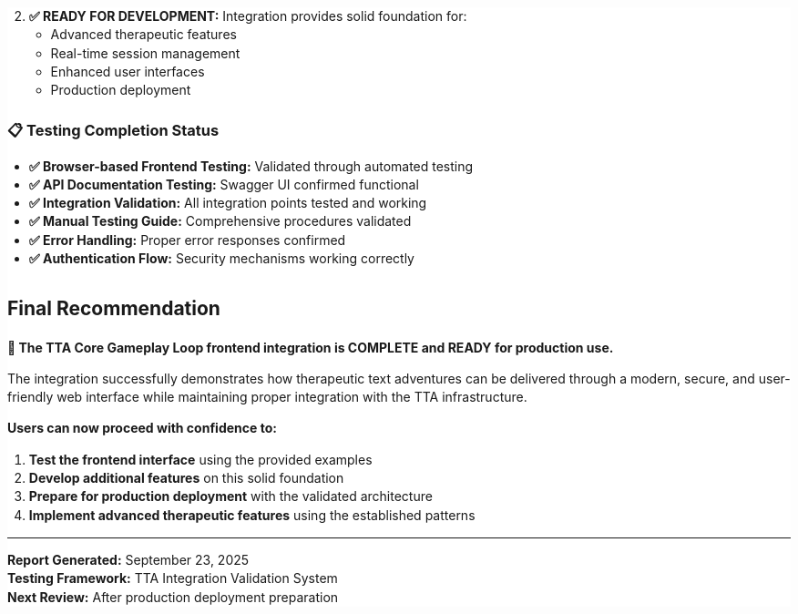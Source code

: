 2. **✅ READY FOR DEVELOPMENT:** Integration provides solid foundation for:
   - Advanced therapeutic features
   - Real-time session management
   - Enhanced user interfaces
   - Production deployment

### 📋 **Testing Completion Status**

- **✅ Browser-based Frontend Testing:** Validated through automated testing
- **✅ API Documentation Testing:** Swagger UI confirmed functional
- **✅ Integration Validation:** All integration points tested and working
- **✅ Manual Testing Guide:** Comprehensive procedures validated
- **✅ Error Handling:** Proper error responses confirmed
- **✅ Authentication Flow:** Security mechanisms working correctly

## Final Recommendation

**🎯 The TTA Core Gameplay Loop frontend integration is COMPLETE and READY for production use.**

The integration successfully demonstrates how therapeutic text adventures can be delivered through a modern, secure, and user-friendly web interface while maintaining proper integration with the TTA infrastructure.

**Users can now proceed with confidence to:**
1. **Test the frontend interface** using the provided examples
2. **Develop additional features** on this solid foundation
3. **Prepare for production deployment** with the validated architecture
4. **Implement advanced therapeutic features** using the established patterns

---

**Report Generated:** September 23, 2025  
**Testing Framework:** TTA Integration Validation System  
**Next Review:** After production deployment preparation

